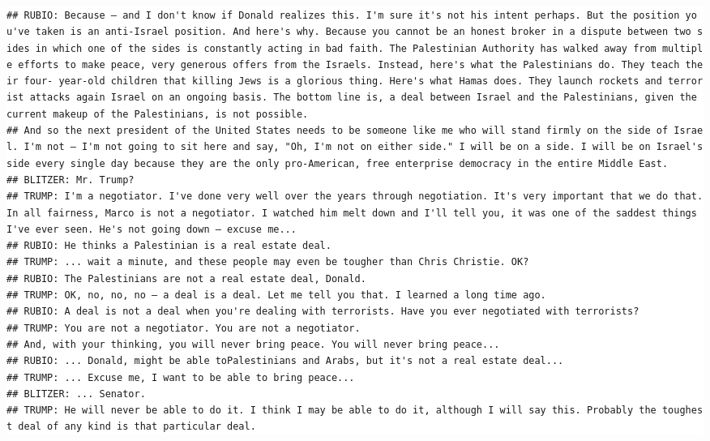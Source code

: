     ## RUBIO: Because — and I don't know if Donald realizes this. I'm sure it's not his intent perhaps. But the position you've taken is an anti-Israel position. And here's why. Because you cannot be an honest broker in a dispute between two sides in which one of the sides is constantly acting in bad faith. The Palestinian Authority has walked away from multiple efforts to make peace, very generous offers from the Israels. Instead, here's what the Palestinians do. They teach their four- year-old children that killing Jews is a glorious thing. Here's what Hamas does. They launch rockets and terrorist attacks again Israel on an ongoing basis. The bottom line is, a deal between Israel and the Palestinians, given the current makeup of the Palestinians, is not possible. 
    ## And so the next president of the United States needs to be someone like me who will stand firmly on the side of Israel. I'm not — I'm not going to sit here and say, "Oh, I'm not on either side." I will be on a side. I will be on Israel's side every single day because they are the only pro-American, free enterprise democracy in the entire Middle East. 
    ## BLITZER: Mr. Trump? 
    ## TRUMP: I'm a negotiator. I've done very well over the years through negotiation. It's very important that we do that. In all fairness, Marco is not a negotiator. I watched him melt down and I'll tell you, it was one of the saddest things I've ever seen. He's not going down — excuse me... 
    ## RUBIO: He thinks a Palestinian is a real estate deal. 
    ## TRUMP: ... wait a minute, and these people may even be tougher than Chris Christie. OK? 
    ## RUBIO: The Palestinians are not a real estate deal, Donald. 
    ## TRUMP: OK, no, no, no — a deal is a deal. Let me tell you that. I learned a long time ago. 
    ## RUBIO: A deal is not a deal when you're dealing with terrorists. Have you ever negotiated with terrorists? 
    ## TRUMP: You are not a negotiator. You are not a negotiator. 
    ## And, with your thinking, you will never bring peace. You will never bring peace... 
    ## RUBIO: ... Donald, might be able toPalestinians and Arabs, but it's not a real estate deal... 
    ## TRUMP: ... Excuse me, I want to be able to bring peace... 
    ## BLITZER: ... Senator. 
    ## TRUMP: He will never be able to do it. I think I may be able to do it, although I will say this. Probably the toughest deal of any kind is that particular deal. 